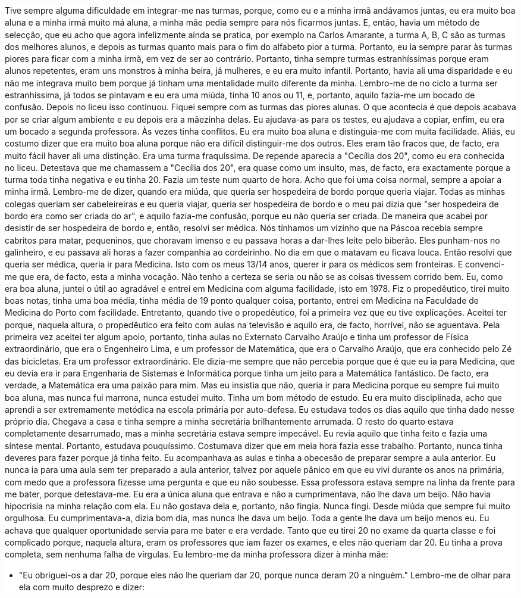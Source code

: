 Tive sempre alguma dificuldade em integrar-me nas turmas, porque,   como eu e a minha irmã andávamos juntas, eu era muito boa aluna e a   minha irmã muito má aluna, a minha mãe pedia sempre para nós   ficarmos juntas. E, então, havia um método de selecção, que eu acho   que agora infelizmente ainda se pratica, por exemplo na Carlos   Amarante, a turma A, B, C são as turmas dos melhores alunos, e   depois as turmas quanto mais para o fim do alfabeto pior a   turma. Portanto, eu ia sempre parar às   turmas piores para ficar com a minha irmã, em vez de ser ao   contrário. Portanto, tinha sempre turmas estranhíssimas porque eram   alunos repetentes, eram uns monstros à minha beira, já mulheres, e   eu era muito infantil.
Portanto, havia ali uma disparidade e eu não me integrava muito bem   porque já tinham uma mentalidade muito diferente da   minha. Lembro-me de no ciclo a turma ser estranhíssima, já todos se   pintavam e eu era uma miúda, tinha 10 anos ou 11, e, portanto, aquilo   fazia-me um bocado de confusão. Depois no liceu isso continuou.
Fiquei sempre com as turmas das piores alunas. O que acontecia é   que depois acabava por se criar algum ambiente e eu depois era a   mãezinha delas. Eu ajudava-as para os testes, eu ajudava a copiar,   enfim, eu era um bocado a segunda professora. Às vezes tinha   conflitos. Eu era muito boa aluna e distinguia-me com muita   facilidade. Aliás, eu costumo dizer que era muito boa aluna porque   não era difícil distinguir-me dos outros. Eles eram tão fracos que,   de facto, era muito fácil haver ali uma distinção. Era uma turma   fraquíssima. De repende aparecia a "Cecília dos 20", como eu   era conhecida no liceu. Detestava que me chamassem a "Cecília dos   20", era quase como um insulto, mas, de facto, era exactamente   porque a turma toda tinha negativa e eu tinha 20. Fazia um teste   num quarto de hora. Acho que foi uma coisa normal, sempre a apoiar   a minha irmã.
Lembro-me de dizer, quando era   miúda, que queria ser hospedeira de bordo porque queria   viajar. Todas as minhas colegas queriam ser cabeleireiras e eu   queria viajar, queria ser hospedeira de bordo e o meu pai dizia   que "ser hospedeira de bordo era como ser criada do ar", e aquilo   fazia-me confusão, porque eu não queria ser criada. De maneira que   acabei por desistir de ser hospedeira de bordo e, então, resolvi ser   médica.
Nós tínhamos um vizinho que na Páscoa recebia sempre cabritos para   matar, pequeninos, que choravam imenso e eu passava horas a dar-lhes   leite pelo biberão. Eles punham-nos no galinheiro, e eu passava ali   horas a fazer companhia ao cordeirinho. No dia em que o matavam eu   ficava louca. Então resolvi que queria ser médica, queria ir para   Medicina. Isto com os meus 13/14 anos, querer ir para os médicos   sem fronteiras. E convenci-me que era, de facto, esta a minha   vocação. Não tenho a certeza se seria ou não se as coisas tivessem   corrido bem.
Eu, como era boa aluna, juntei o útil ao agradável e entrei em   Medicina com alguma facilidade, isto em 1978. Fiz o propedêutico,   tirei muito boas notas, tinha uma boa média, tinha média de 19   ponto qualquer coisa, portanto, entrei em Medicina na Faculdade de   Medicina do Porto com facilidade. Entretanto, quando tive o   propedêutico, foi a primeira vez que eu tive explicações. Aceitei ter porque, naquela altura, o propedêutico era feito com   aulas na televisão e aquilo era, de facto, horrível, não se   aguentava. Pela primeira vez aceitei ter algum apoio,   portanto, tinha aulas no Externato Carvalho Araújo e tinha um   professor de Física extraordinário, que era o Engenheiro Lima, e um   professor de Matemática, que era o Carvalho Araújo, que era   conhecido pelo Zé das bicicletas. Era um professor   extraordinário. Ele dizia-me sempre que não percebia porque que é   que eu ia para Medicina, que eu devia era ir para Engenharia de   Sistemas e Informática porque tinha um jeito para a Matemática   fantástico. De facto, era verdade, a Matemática era uma paixão para mim. Mas   eu insistia que não, queria ir para Medicina porque eu sempre fui   muito boa aluna, mas nunca fui marrona, nunca estudei muito. Tinha um bom método de estudo. Eu era muito   disciplinada, acho que aprendi a ser extremamente metódica na escola primária por   auto-defesa. Eu estudava todos os dias   aquilo que tinha dado nesse próprio dia. Chegava a casa e tinha   sempre a minha secretária brilhantemente arrumada. O resto do   quarto estava completamente desarrumado, mas a minha secretária   estava sempre impecável. Eu revia aquilo que tinha feito e fazia   uma síntese mental. Portanto, estudava pouquíssimo. Costumava   dizer que em meia hora fazia esse trabalho. Portanto, nunca   tinha deveres para fazer porque já tinha feito.
Eu acompanhava as aulas e tinha a obecesão de preparar sempre a aula anterior. Eu nunca ia para uma aula sem ter   preparado a aula anterior, talvez por aquele pânico em que eu vivi   durante os anos na primária, com medo que a professora fizesse uma   pergunta e que eu não soubesse. Essa professora estava sempre na linha da   frente para me bater, porque detestava-me. Eu era a única aluna que   entrava e não a cumprimentava, não lhe dava um beijo. Não havia   hipocrisia na minha relação com ela. Eu não gostava dela e,   portanto, não fingia. Nunca fingi. Desde miúda que sempre fui muito   orgulhosa. Eu cumprimentava-a, dizia bom dia, mas nunca lhe dava um   beijo. Toda a gente lhe dava um beijo menos eu. Eu achava que   qualquer oportunidade servia para me bater e era verdade.
Tanto que eu tirei 20 no exame da quarta classe e foi complicado   porque, naquela altura, eram os professores que iam fazer os   exames, e eles não queriam dar 20. Eu tinha a prova completa, sem   nenhuma falha de vírgulas. Eu lembro-me da minha professora dizer à   minha mãe:
- "Eu obriguei-os a dar 20, porque eles não lhe queriam   dar 20, porque nunca deram 20 a ninguém."
Lembro-me de olhar para   ela com muito desprezo e dizer:
